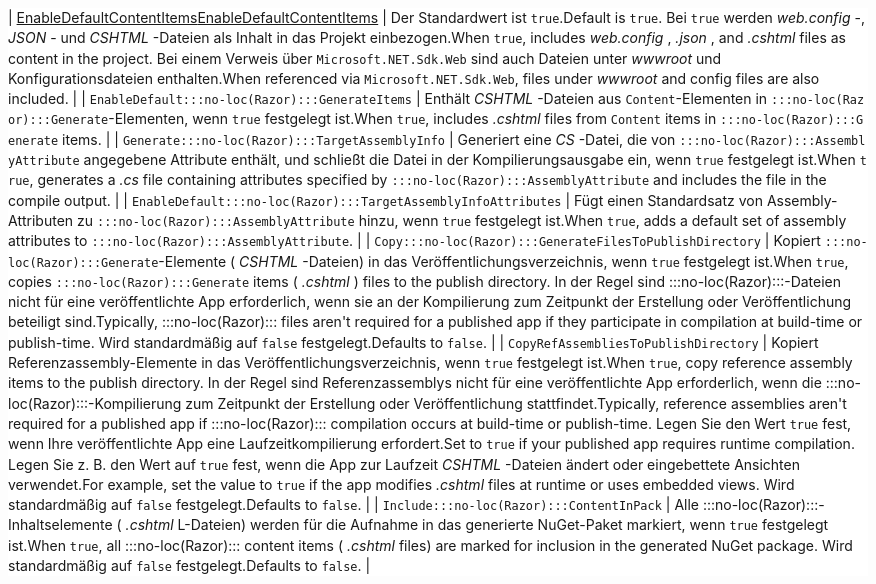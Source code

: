 | [<span data-ttu-id="e46bd-190">EnableDefaultContentItems</span><span class="sxs-lookup"><span data-stu-id="e46bd-190">EnableDefaultContentItems</span></span>](https://github.com/aspnet/websdk/blob/rel-2.0.0/src/ProjectSystem/Microsoft.NET.Sdk.Web.ProjectSystem.Targets/netstandard1.0/Microsoft.NET.Sdk.Web.ProjectSystem.targets#L21) | <span data-ttu-id="e46bd-191">Der Standardwert ist `true`.</span><span class="sxs-lookup"><span data-stu-id="e46bd-191">Default is `true`.</span></span> <span data-ttu-id="e46bd-192">Bei `true` werden *web.config* -, *JSON* - und *CSHTML* -Dateien als Inhalt in das Projekt einbezogen.</span><span class="sxs-lookup"><span data-stu-id="e46bd-192">When `true`, includes *web.config* , *.json* , and *.cshtml* files as content in the project.</span></span> <span data-ttu-id="e46bd-193">Bei einem Verweis über `Microsoft.NET.Sdk.Web` sind auch Dateien unter *wwwroot* und Konfigurationsdateien enthalten.</span><span class="sxs-lookup"><span data-stu-id="e46bd-193">When referenced via `Microsoft.NET.Sdk.Web`, files under *wwwroot* and config files are also included.</span></span> |
| `EnableDefault:::no-loc(Razor):::GenerateItems` | <span data-ttu-id="e46bd-194">Enthält *CSHTML* -Dateien aus `Content`-Elementen in `:::no-loc(Razor):::Generate`-Elementen, wenn `true` festgelegt ist.</span><span class="sxs-lookup"><span data-stu-id="e46bd-194">When `true`, includes *.cshtml* files from `Content` items in `:::no-loc(Razor):::Generate` items.</span></span> |
| `Generate:::no-loc(Razor):::TargetAssemblyInfo` | <span data-ttu-id="e46bd-195">Generiert eine *CS* -Datei, die von `:::no-loc(Razor):::AssemblyAttribute` angegebene Attribute enthält, und schließt die Datei in der Kompilierungsausgabe ein, wenn `true` festgelegt ist.</span><span class="sxs-lookup"><span data-stu-id="e46bd-195">When `true`, generates a *.cs* file containing attributes specified by `:::no-loc(Razor):::AssemblyAttribute` and includes the file in the compile output.</span></span> |
| `EnableDefault:::no-loc(Razor):::TargetAssemblyInfoAttributes` | <span data-ttu-id="e46bd-196">Fügt einen Standardsatz von Assembly-Attributen zu `:::no-loc(Razor):::AssemblyAttribute` hinzu, wenn `true` festgelegt ist.</span><span class="sxs-lookup"><span data-stu-id="e46bd-196">When `true`, adds a default set of assembly attributes to `:::no-loc(Razor):::AssemblyAttribute`.</span></span> |
| `Copy:::no-loc(Razor):::GenerateFilesToPublishDirectory` | <span data-ttu-id="e46bd-197">Kopiert `:::no-loc(Razor):::Generate`-Elemente ( *CSHTML* -Dateien) in das Veröffentlichungsverzeichnis, wenn `true` festgelegt ist.</span><span class="sxs-lookup"><span data-stu-id="e46bd-197">When `true`, copies `:::no-loc(Razor):::Generate` items ( *.cshtml* ) files to the publish directory.</span></span> <span data-ttu-id="e46bd-198">In der Regel sind :::no-loc(Razor):::-Dateien nicht für eine veröffentlichte App erforderlich, wenn sie an der Kompilierung zum Zeitpunkt der Erstellung oder Veröffentlichung beteiligt sind.</span><span class="sxs-lookup"><span data-stu-id="e46bd-198">Typically, :::no-loc(Razor)::: files aren't required for a published app if they participate in compilation at build-time or publish-time.</span></span> <span data-ttu-id="e46bd-199">Wird standardmäßig auf `false` festgelegt.</span><span class="sxs-lookup"><span data-stu-id="e46bd-199">Defaults to `false`.</span></span> |
| `CopyRefAssembliesToPublishDirectory` | <span data-ttu-id="e46bd-200">Kopiert Referenzassembly-Elemente in das Veröffentlichungsverzeichnis, wenn `true` festgelegt ist.</span><span class="sxs-lookup"><span data-stu-id="e46bd-200">When `true`, copy reference assembly items to the publish directory.</span></span> <span data-ttu-id="e46bd-201">In der Regel sind Referenzassemblys nicht für eine veröffentlichte App erforderlich, wenn die :::no-loc(Razor):::-Kompilierung zum Zeitpunkt der Erstellung oder Veröffentlichung stattfindet.</span><span class="sxs-lookup"><span data-stu-id="e46bd-201">Typically, reference assemblies aren't required for a published app if :::no-loc(Razor)::: compilation occurs at build-time or publish-time.</span></span> <span data-ttu-id="e46bd-202">Legen Sie den Wert `true` fest, wenn Ihre veröffentlichte App eine Laufzeitkompilierung erfordert.</span><span class="sxs-lookup"><span data-stu-id="e46bd-202">Set to `true` if your published app requires runtime compilation.</span></span> <span data-ttu-id="e46bd-203">Legen Sie z. B. den Wert auf `true` fest, wenn die App zur Laufzeit *CSHTML* -Dateien ändert oder eingebettete Ansichten verwendet.</span><span class="sxs-lookup"><span data-stu-id="e46bd-203">For example, set the value to `true` if the app modifies *.cshtml* files at runtime or uses embedded views.</span></span> <span data-ttu-id="e46bd-204">Wird standardmäßig auf `false` festgelegt.</span><span class="sxs-lookup"><span data-stu-id="e46bd-204">Defaults to `false`.</span></span> |
| `Include:::no-loc(Razor):::ContentInPack` | <span data-ttu-id="e46bd-205">Alle :::no-loc(Razor):::-Inhaltselemente ( *.cshtml* L-Dateien) werden für die Aufnahme in das generierte NuGet-Paket markiert, wenn `true` festgelegt ist.</span><span class="sxs-lookup"><span data-stu-id="e46bd-205">When `true`, all :::no-loc(Razor)::: content items ( *.cshtml* files) are marked for inclusion in the generated NuGet package.</span></span> <span data-ttu-id="e46bd-206">Wird standardmäßig auf `false` festgelegt.</span><span class="sxs-lookup"><span data-stu-id="e46bd-206">Defaults to `false`.</span></span> |